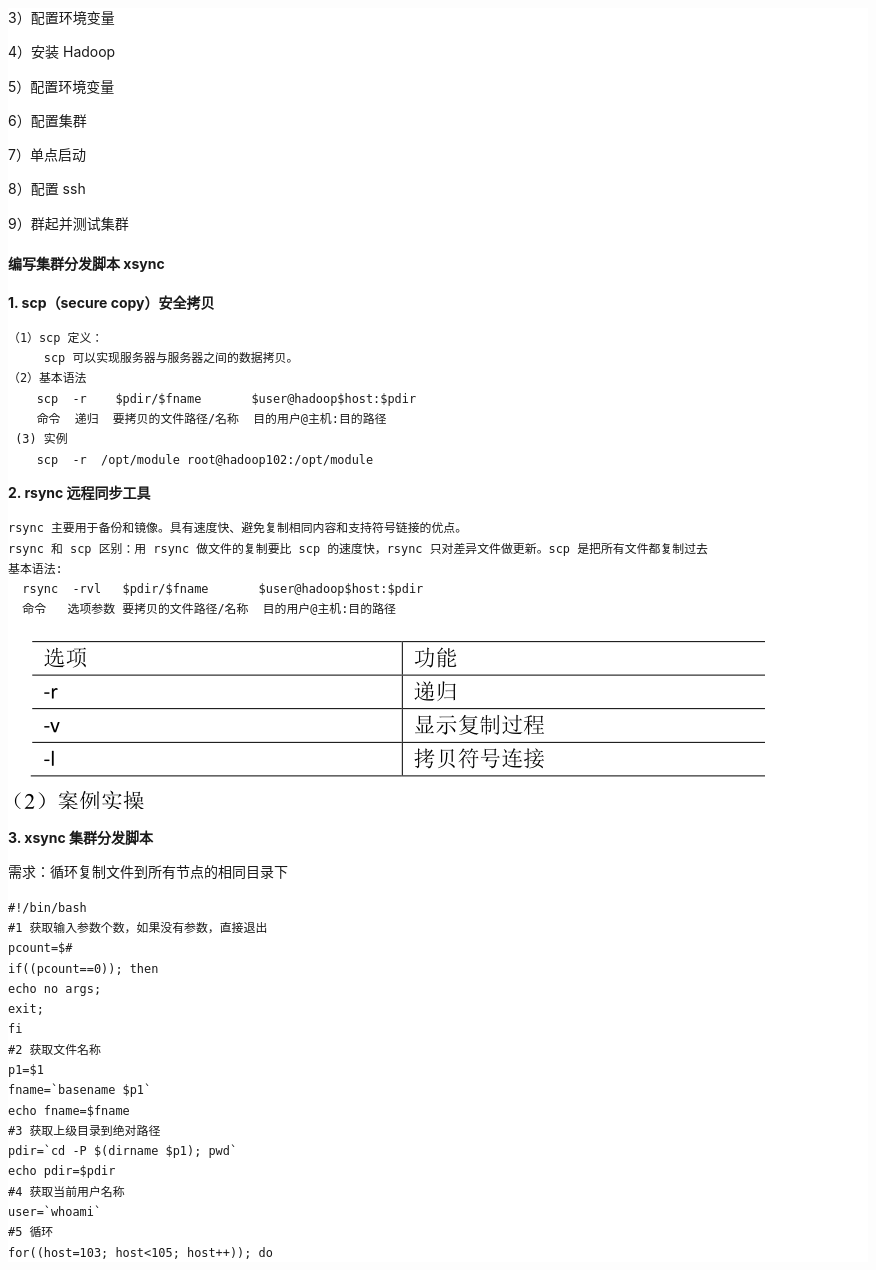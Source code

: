 3）配置环境变量

4）安装 Hadoop

5）配置环境变量

6）配置集群

7）单点启动

8）配置 ssh

9）群起并测试集群

#### 编写集群分发脚本 xsync

**1. scp（secure copy）安全拷贝**

```shell
（1）scp 定义：
     scp 可以实现服务器与服务器之间的数据拷贝。
（2）基本语法
    scp  -r    $pdir/$fname       $user@hadoop$host:$pdir
    命令  递归  要拷贝的文件路径/名称  目的用户@主机:目的路径
 (3) 实例
    scp  -r  /opt/module root@hadoop102:/opt/module
```
**2. rsync 远程同步工具**
```shell
rsync 主要用于备份和镜像。具有速度快、避免复制相同内容和支持符号链接的优点。
rsync 和 scp 区别：用 rsync 做文件的复制要比 scp 的速度快，rsync 只对差异文件做更新。scp 是把所有文件都复制过去
基本语法:
  rsync  -rvl   $pdir/$fname       $user@hadoop$host:$pdir
  命令   选项参数 要拷贝的文件路径/名称  目的用户@主机:目的路径
```
![img](./images/image1.png)

**3. xsync 集群分发脚本**

需求：循环复制文件到所有节点的相同目录下

```shell
#!/bin/bash
#1 获取输入参数个数，如果没有参数，直接退出
pcount=$#
if((pcount==0)); then
echo no args;
exit;
fi
#2 获取文件名称
p1=$1
fname=`basename $p1`
echo fname=$fname
#3 获取上级目录到绝对路径
pdir=`cd -P $(dirname $p1); pwd`
echo pdir=$pdir
#4 获取当前用户名称
user=`whoami`
#5 循环
for((host=103; host<105; host++)); do
```
